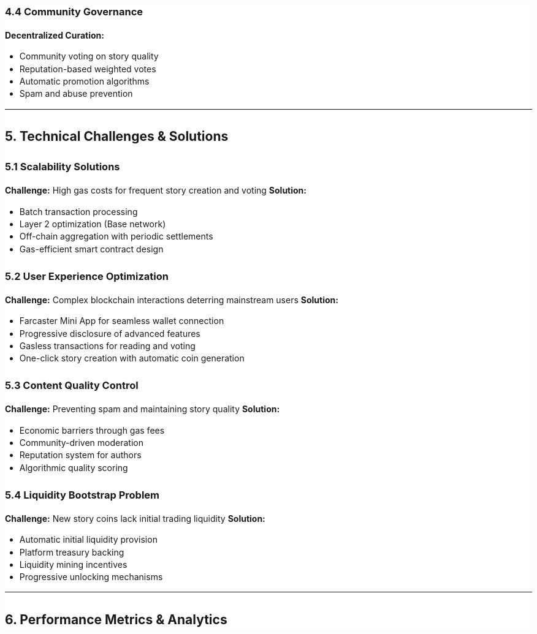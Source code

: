 ### 4.4 Community Governance

**Decentralized Curation:**
- Community voting on story quality
- Reputation-based weighted votes
- Automatic promotion algorithms
- Spam and abuse prevention

---

## 5. Technical Challenges & Solutions

### 5.1 Scalability Solutions

**Challenge:** High gas costs for frequent story creation and voting
**Solution:** 
- Batch transaction processing
- Layer 2 optimization (Base network)
- Off-chain aggregation with periodic settlements
- Gas-efficient smart contract design

### 5.2 User Experience Optimization

**Challenge:** Complex blockchain interactions deterring mainstream users
**Solution:**
- Farcaster Mini App for seamless wallet connection
- Progressive disclosure of advanced features
- Gasless transactions for reading and voting
- One-click story creation with automatic coin generation

### 5.3 Content Quality Control

**Challenge:** Preventing spam and maintaining story quality
**Solution:**
- Economic barriers through gas fees
- Community-driven moderation
- Reputation system for authors
- Algorithmic quality scoring

### 5.4 Liquidity Bootstrap Problem

**Challenge:** New story coins lack initial trading liquidity
**Solution:**
- Automatic initial liquidity provision
- Platform treasury backing
- Liquidity mining incentives
- Progressive unlocking mechanisms

---

## 6. Performance Metrics & Analytics
